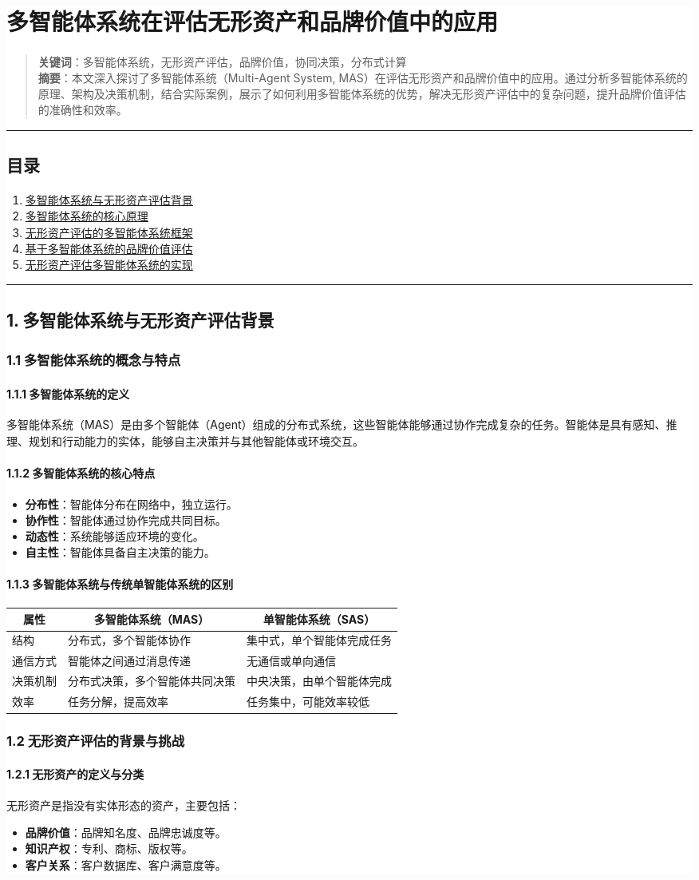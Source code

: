                  



# 多智能体系统在评估无形资产和品牌价值中的应用

> **关键词**：多智能体系统，无形资产评估，品牌价值，协同决策，分布式计算  
> **摘要**：本文深入探讨了多智能体系统（Multi-Agent System, MAS）在评估无形资产和品牌价值中的应用。通过分析多智能体系统的原理、架构及决策机制，结合实际案例，展示了如何利用多智能体系统的优势，解决无形资产评估中的复杂问题，提升品牌价值评估的准确性和效率。

---

## 目录

1. [多智能体系统与无形资产评估背景](#多智能体系统与无形资产评估背景)
2. [多智能体系统的核心原理](#多智能体系统的核心原理)
3. [无形资产评估的多智能体系统框架](#无形资产评估的多智能体系统框架)
4. [基于多智能体系统的品牌价值评估](#基于多智能体系统的品牌价值评估)
5. [无形资产评估多智能体系统的实现](#无形资产评估多智能体系统的实现)

---

## 1. 多智能体系统与无形资产评估背景

### 1.1 多智能体系统的概念与特点

#### 1.1.1 多智能体系统的定义
多智能体系统（MAS）是由多个智能体（Agent）组成的分布式系统，这些智能体能够通过协作完成复杂的任务。智能体是具有感知、推理、规划和行动能力的实体，能够自主决策并与其他智能体或环境交互。

#### 1.1.2 多智能体系统的核心特点
- **分布性**：智能体分布在网络中，独立运行。
- **协作性**：智能体通过协作完成共同目标。
- **动态性**：系统能够适应环境的变化。
- **自主性**：智能体具备自主决策的能力。

#### 1.1.3 多智能体系统与传统单智能体系统的区别
| 属性         | 多智能体系统（MAS）                   | 单智能体系统（SAS）                     |
|--------------|------------------------------------|---------------------------------------|
| 结构         | 分布式，多个智能体协作               | 集中式，单个智能体完成任务             |
| 通信方式     | 智能体之间通过消息传递               | 无通信或单向通信                     |
| 决策机制     | 分布式决策，多个智能体共同决策       | 中央决策，由单个智能体完成             |
| 效率         | 任务分解，提高效率                   | 任务集中，可能效率较低                 |

### 1.2 无形资产评估的背景与挑战

#### 1.2.1 无形资产的定义与分类
无形资产是指没有实体形态的资产，主要包括：
- **品牌价值**：品牌知名度、品牌忠诚度等。
- **知识产权**：专利、商标、版权等。
- **客户关系**：客户数据库、客户满意度等。
